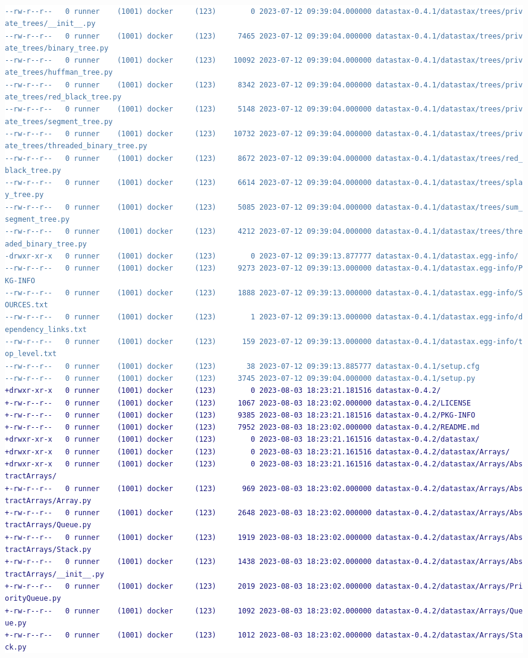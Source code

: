 ```diff
--rw-r--r--   0 runner    (1001) docker     (123)        0 2023-07-12 09:39:04.000000 datastax-0.4.1/datastax/trees/private_trees/__init__.py
--rw-r--r--   0 runner    (1001) docker     (123)     7465 2023-07-12 09:39:04.000000 datastax-0.4.1/datastax/trees/private_trees/binary_tree.py
--rw-r--r--   0 runner    (1001) docker     (123)    10092 2023-07-12 09:39:04.000000 datastax-0.4.1/datastax/trees/private_trees/huffman_tree.py
--rw-r--r--   0 runner    (1001) docker     (123)     8342 2023-07-12 09:39:04.000000 datastax-0.4.1/datastax/trees/private_trees/red_black_tree.py
--rw-r--r--   0 runner    (1001) docker     (123)     5148 2023-07-12 09:39:04.000000 datastax-0.4.1/datastax/trees/private_trees/segment_tree.py
--rw-r--r--   0 runner    (1001) docker     (123)    10732 2023-07-12 09:39:04.000000 datastax-0.4.1/datastax/trees/private_trees/threaded_binary_tree.py
--rw-r--r--   0 runner    (1001) docker     (123)     8672 2023-07-12 09:39:04.000000 datastax-0.4.1/datastax/trees/red_black_tree.py
--rw-r--r--   0 runner    (1001) docker     (123)     6614 2023-07-12 09:39:04.000000 datastax-0.4.1/datastax/trees/splay_tree.py
--rw-r--r--   0 runner    (1001) docker     (123)     5085 2023-07-12 09:39:04.000000 datastax-0.4.1/datastax/trees/sum_segment_tree.py
--rw-r--r--   0 runner    (1001) docker     (123)     4212 2023-07-12 09:39:04.000000 datastax-0.4.1/datastax/trees/threaded_binary_tree.py
-drwxr-xr-x   0 runner    (1001) docker     (123)        0 2023-07-12 09:39:13.877777 datastax-0.4.1/datastax.egg-info/
--rw-r--r--   0 runner    (1001) docker     (123)     9273 2023-07-12 09:39:13.000000 datastax-0.4.1/datastax.egg-info/PKG-INFO
--rw-r--r--   0 runner    (1001) docker     (123)     1888 2023-07-12 09:39:13.000000 datastax-0.4.1/datastax.egg-info/SOURCES.txt
--rw-r--r--   0 runner    (1001) docker     (123)        1 2023-07-12 09:39:13.000000 datastax-0.4.1/datastax.egg-info/dependency_links.txt
--rw-r--r--   0 runner    (1001) docker     (123)      159 2023-07-12 09:39:13.000000 datastax-0.4.1/datastax.egg-info/top_level.txt
--rw-r--r--   0 runner    (1001) docker     (123)       38 2023-07-12 09:39:13.885777 datastax-0.4.1/setup.cfg
--rw-r--r--   0 runner    (1001) docker     (123)     3745 2023-07-12 09:39:04.000000 datastax-0.4.1/setup.py
+drwxr-xr-x   0 runner    (1001) docker     (123)        0 2023-08-03 18:23:21.181516 datastax-0.4.2/
+-rw-r--r--   0 runner    (1001) docker     (123)     1067 2023-08-03 18:23:02.000000 datastax-0.4.2/LICENSE
+-rw-r--r--   0 runner    (1001) docker     (123)     9385 2023-08-03 18:23:21.181516 datastax-0.4.2/PKG-INFO
+-rw-r--r--   0 runner    (1001) docker     (123)     7952 2023-08-03 18:23:02.000000 datastax-0.4.2/README.md
+drwxr-xr-x   0 runner    (1001) docker     (123)        0 2023-08-03 18:23:21.161516 datastax-0.4.2/datastax/
+drwxr-xr-x   0 runner    (1001) docker     (123)        0 2023-08-03 18:23:21.161516 datastax-0.4.2/datastax/Arrays/
+drwxr-xr-x   0 runner    (1001) docker     (123)        0 2023-08-03 18:23:21.161516 datastax-0.4.2/datastax/Arrays/AbstractArrays/
+-rw-r--r--   0 runner    (1001) docker     (123)      969 2023-08-03 18:23:02.000000 datastax-0.4.2/datastax/Arrays/AbstractArrays/Array.py
+-rw-r--r--   0 runner    (1001) docker     (123)     2648 2023-08-03 18:23:02.000000 datastax-0.4.2/datastax/Arrays/AbstractArrays/Queue.py
+-rw-r--r--   0 runner    (1001) docker     (123)     1919 2023-08-03 18:23:02.000000 datastax-0.4.2/datastax/Arrays/AbstractArrays/Stack.py
+-rw-r--r--   0 runner    (1001) docker     (123)     1438 2023-08-03 18:23:02.000000 datastax-0.4.2/datastax/Arrays/AbstractArrays/__init__.py
+-rw-r--r--   0 runner    (1001) docker     (123)     2019 2023-08-03 18:23:02.000000 datastax-0.4.2/datastax/Arrays/PriorityQueue.py
+-rw-r--r--   0 runner    (1001) docker     (123)     1092 2023-08-03 18:23:02.000000 datastax-0.4.2/datastax/Arrays/Queue.py
+-rw-r--r--   0 runner    (1001) docker     (123)     1012 2023-08-03 18:23:02.000000 datastax-0.4.2/datastax/Arrays/Stack.py
```